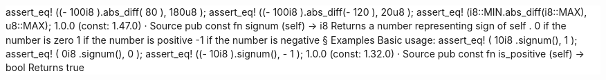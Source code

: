 assert_eq!
((-
100i8
).abs_diff(
80
),
180u8
);
assert_eq!
((-
100i8
).abs_diff(-
120
),
20u8
);
assert_eq!
(i8::MIN.abs_diff(i8::MAX), u8::MAX);
1.0.0 (const: 1.47.0)
·
Source
pub const fn
signum
(self) ->
i8
Returns a number representing sign of
self
.
0
if the number is zero
1
if the number is positive
-1
if the number is negative
§
Examples
Basic usage:
assert_eq!
(
10i8
.signum(),
1
);
assert_eq!
(
0i8
.signum(),
0
);
assert_eq!
((-
10i8
).signum(), -
1
);
1.0.0 (const: 1.32.0)
·
Source
pub const fn
is_positive
(self) ->
bool
Returns
true